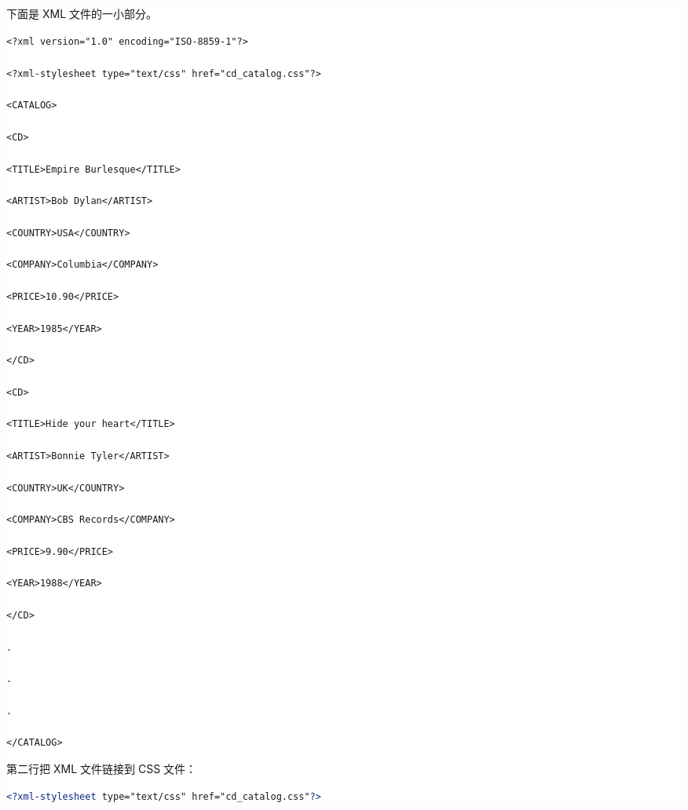 下面是 XML 文件的一小部分。

```cobol
<?xml version="1.0" encoding="ISO-8859-1"?>

<?xml-stylesheet type="text/css" href="cd_catalog.css"?>

<CATALOG>

<CD>

<TITLE>Empire Burlesque</TITLE>

<ARTIST>Bob Dylan</ARTIST>

<COUNTRY>USA</COUNTRY>

<COMPANY>Columbia</COMPANY>

<PRICE>10.90</PRICE>

<YEAR>1985</YEAR>

</CD>

<CD>

<TITLE>Hide your heart</TITLE>

<ARTIST>Bonnie Tyler</ARTIST>

<COUNTRY>UK</COUNTRY>

<COMPANY>CBS Records</COMPANY>

<PRICE>9.90</PRICE>

<YEAR>1988</YEAR>

</CD>

.

.

.

</CATALOG>
```

第二行把 XML 文件链接到 CSS 文件：

```xml
<?xml-stylesheet type="text/css" href="cd_catalog.css"?>
```
